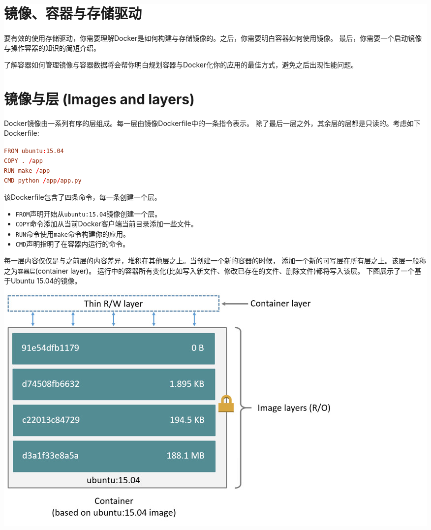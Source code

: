 # 镜像、容器与存储驱动

要有效的使用存储驱动，你需要理解Docker是如何构建与存储镜像的。之后，你需要明白容器如何使用镜像。
最后，你需要一个启动镜像与操作容器的知识的简短介绍。

了解容器如何管理镜像与容器数据将会帮你明白规划容器与Docker化你的应用的最佳方式，避免之后出现性能问题。

# 镜像与层 (Images and layers)
Docker镜像由一系列有序的层组成。每一层由镜像Dockerfile中的一条指令表示。
除了最后一层之外，其余层的层都是只读的。考虑如下Dockerfile:
```conf
FROM ubuntu:15.04
COPY . /app
RUN make /app
CMD python /app/app.py
```
该Dockerfile包含了四条命令，每一条创建一个层。
+ `FROM`声明开始从`ubuntu:15.04`镜像创建一个层。
+ `COPY`命令添加从当前Docker客户端当前目录添加一些文件。
+ `RUN`命令使用`make`命令构建你的应用。
+ `CMD`声明指明了在容器内运行的命令。

每一层内容仅仅是与之前层的内容差异，堆积在其他层之上。当创建一个新的容器的时候，
添加一个新的可写层在所有层之上。该层一般称之为`容器层`(container layer)。
运行中的容器所有变化(比如写入新文件、修改已存在的文件、删除文件)都将写入该层。
下图展示了一个基于Ubuntu 15.04的镜像。

![container-layers](https://raw.githubusercontent.com/CoinXu/blog/master/docker/container-layers.jpg)
